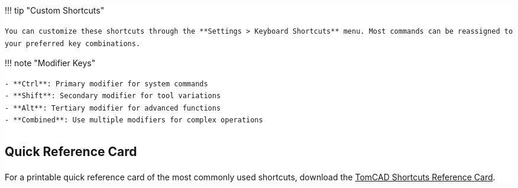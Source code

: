 !!! tip "Custom Shortcuts"
    
    You can customize these shortcuts through the **Settings > Keyboard Shortcuts** menu. Most commands can be reassigned to your preferred key combinations.

!!! note "Modifier Keys"
    
    - **Ctrl**: Primary modifier for system commands
    - **Shift**: Secondary modifier for tool variations
    - **Alt**: Tertiary modifier for advanced functions
    - **Combined**: Use multiple modifiers for complex operations

## Quick Reference Card

For a printable quick reference card of the most commonly used shortcuts, download the [TomCAD Shortcuts Reference Card](../assets/shortcuts-reference.pdf).

